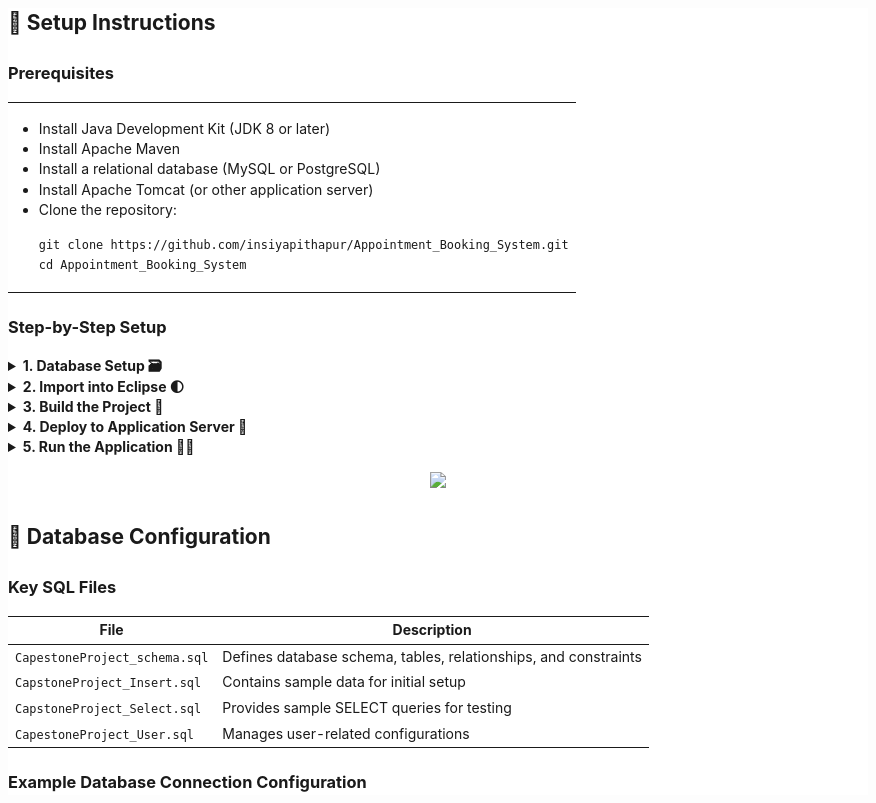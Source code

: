 ## 🔧 Setup Instructions

### Prerequisites

<table>
  <tr>
    <td>
      <ul>
        <li>Install Java Development Kit (JDK 8 or later)</li>
        <li>Install Apache Maven</li>
        <li>Install a relational database (MySQL or PostgreSQL)</li>
        <li>Install Apache Tomcat (or other application server)</li>
        <li>Clone the repository:
        <pre><code>git clone https://github.com/insiyapithapur/Appointment_Booking_System.git
cd Appointment_Booking_System</code></pre>
        </li>
      </ul>
    </td>
  </tr>
</table>

### Step-by-Step Setup

<details><summary><b>1. Database Setup 🗃️</b></summary></details>

<details><summary><b>2. Import into Eclipse 🌓</b></summary></details>

<details><summary><b>3. Build the Project 🔨</b></summary></details>

<details><summary><b>4. Deploy to Application Server 🚀</b></summary></details>

<details><summary><b>5. Run the Application 🏃‍♂️</b></summary></details>

<p align="center">
  <img src="https://raw.githubusercontent.com/andreasbm/readme/master/assets/lines/solar.png" />
</p>

## 💾 Database Configuration

### Key SQL Files

| File | Description |
|------|-------------|
| `CapestoneProject_schema.sql` | Defines database schema, tables, relationships, and constraints |
| `CapstoneProject_Insert.sql` | Contains sample data for initial setup |
| `CapstoneProject_Select.sql` | Provides sample SELECT queries for testing |
| `CapestoneProject_User.sql` | Manages user-related configurations |

### Example Database Connection Configuration
